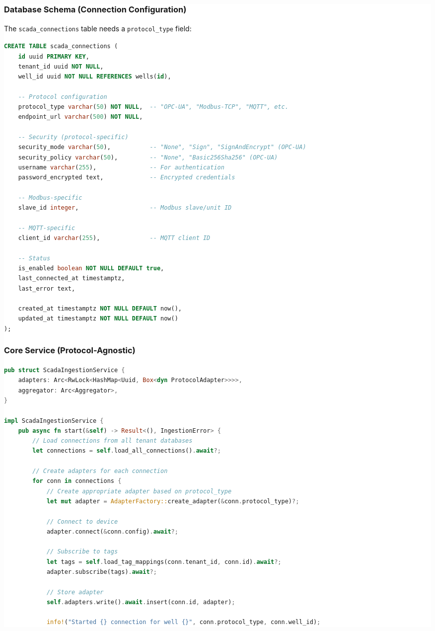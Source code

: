 ### Database Schema (Connection Configuration)

The `scada_connections` table needs a `protocol_type` field:

```sql
CREATE TABLE scada_connections (
    id uuid PRIMARY KEY,
    tenant_id uuid NOT NULL,
    well_id uuid NOT NULL REFERENCES wells(id),

    -- Protocol configuration
    protocol_type varchar(50) NOT NULL,  -- "OPC-UA", "Modbus-TCP", "MQTT", etc.
    endpoint_url varchar(500) NOT NULL,

    -- Security (protocol-specific)
    security_mode varchar(50),           -- "None", "Sign", "SignAndEncrypt" (OPC-UA)
    security_policy varchar(50),         -- "None", "Basic256Sha256" (OPC-UA)
    username varchar(255),               -- For authentication
    password_encrypted text,             -- Encrypted credentials

    -- Modbus-specific
    slave_id integer,                    -- Modbus slave/unit ID

    -- MQTT-specific
    client_id varchar(255),              -- MQTT client ID

    -- Status
    is_enabled boolean NOT NULL DEFAULT true,
    last_connected_at timestamptz,
    last_error text,

    created_at timestamptz NOT NULL DEFAULT now(),
    updated_at timestamptz NOT NULL DEFAULT now()
);
```

### Core Service (Protocol-Agnostic)

```rust
pub struct ScadaIngestionService {
    adapters: Arc<RwLock<HashMap<Uuid, Box<dyn ProtocolAdapter>>>>,
    aggregator: Arc<Aggregator>,
}

impl ScadaIngestionService {
    pub async fn start(&self) -> Result<(), IngestionError> {
        // Load connections from all tenant databases
        let connections = self.load_all_connections().await?;

        // Create adapters for each connection
        for conn in connections {
            // Create appropriate adapter based on protocol_type
            let mut adapter = AdapterFactory::create_adapter(&conn.protocol_type)?;

            // Connect to device
            adapter.connect(&conn.config).await?;

            // Subscribe to tags
            let tags = self.load_tag_mappings(conn.tenant_id, conn.id).await?;
            adapter.subscribe(tags).await?;

            // Store adapter
            self.adapters.write().await.insert(conn.id, adapter);

            info!("Started {} connection for well {}", conn.protocol_type, conn.well_id);
```